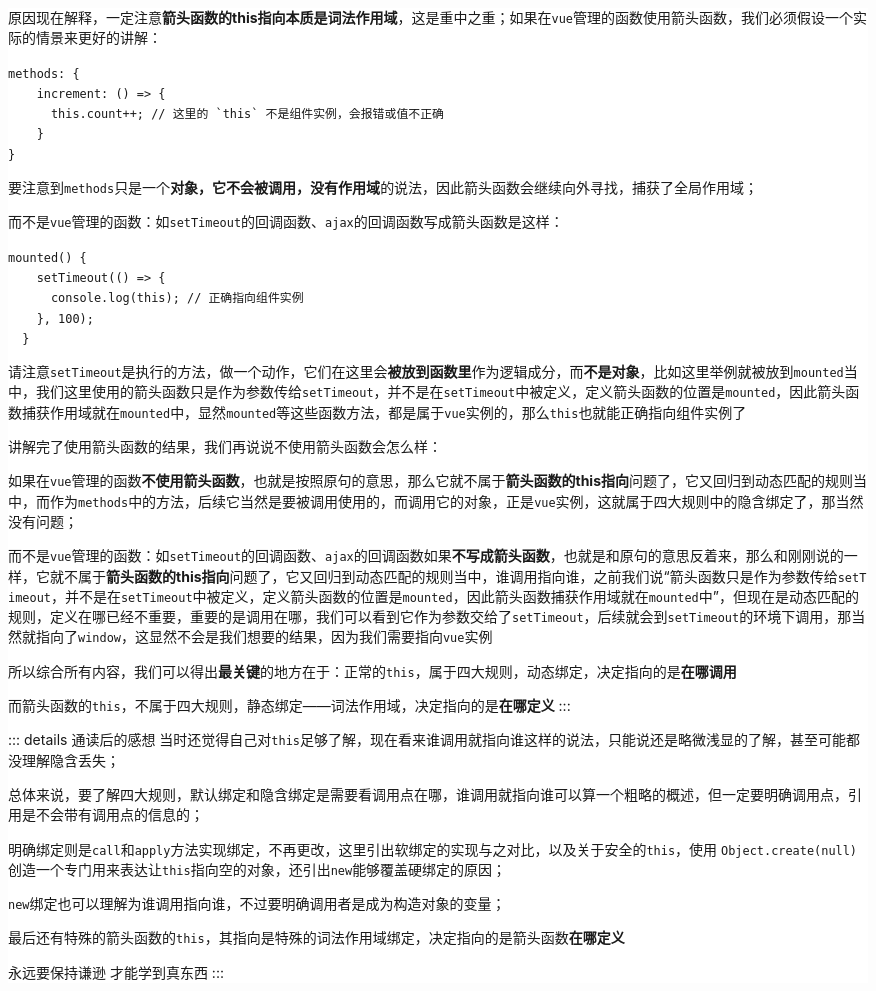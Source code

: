 原因现在解释，一定注意**箭头函数的this指向本质是词法作用域**，这是重中之重；如果在`vue`管理的函数使用箭头函数，我们必须假设一个实际的情景来更好的讲解：
```
methods: {
    increment: () => {
      this.count++; // 这里的 `this` 不是组件实例，会报错或值不正确
    }
}
```
要注意到`methods`只是一个**对象，它不会被调用，没有作用域**的说法，因此箭头函数会继续向外寻找，捕获了全局作用域；

而不是`vue`管理的函数：如`setTimeout`的回调函数、`ajax`的回调函数写成箭头函数是这样：
```
mounted() {
    setTimeout(() => {
      console.log(this); // 正确指向组件实例
    }, 100);
  }
```
请注意`setTimeout`是执行的方法，做一个动作，它们在这里会**被放到函数里**作为逻辑成分，而**不是对象**，比如这里举例就被放到`mounted`当中，我们这里使用的箭头函数只是作为参数传给`setTimeout`，并不是在`setTimeout`中被定义，定义箭头函数的位置是`mounted`，因此箭头函数捕获作用域就在`mounted`中，显然`mounted`等这些函数方法，都是属于`vue`实例的，那么`this`也就能正确指向组件实例了

讲解完了使用箭头函数的结果，我们再说说不使用箭头函数会怎么样：

如果在`vue`管理的函数**不使用箭头函数**，也就是按照原句的意思，那么它就不属于**箭头函数的this指向**问题了，它又回归到动态匹配的规则当中，而作为`methods`中的方法，后续它当然是要被调用使用的，而调用它的对象，正是`vue`实例，这就属于四大规则中的隐含绑定了，那当然没有问题；

而不是`vue`管理的函数：如`setTimeout`的回调函数、`ajax`的回调函数如果**不写成箭头函数**，也就是和原句的意思反着来，那么和刚刚说的一样，它就不属于**箭头函数的this指向**问题了，它又回归到动态匹配的规则当中，谁调用指向谁，之前我们说“箭头函数只是作为参数传给`setTimeout`，并不是在`setTimeout`中被定义，定义箭头函数的位置是`mounted`，因此箭头函数捕获作用域就在`mounted`中”，但现在是动态匹配的规则，定义在哪已经不重要，重要的是调用在哪，我们可以看到它作为参数交给了`setTimeout`，后续就会到`setTimeout`的环境下调用，那当然就指向了`window`，这显然不会是我们想要的结果，因为我们需要指向`vue`实例

所以综合所有内容，我们可以得出**最关键**的地方在于：正常的`this`，属于四大规则，动态绑定，决定指向的是**在哪调用**

而箭头函数的`this`，不属于四大规则，静态绑定——词法作用域，决定指向的是**在哪定义**
:::

::: details 通读后的感想
当时还觉得自己对`this`足够了解，现在看来谁调用就指向谁这样的说法，只能说还是略微浅显的了解，甚至可能都没理解隐含丢失；

总体来说，要了解四大规则，默认绑定和隐含绑定是需要看调用点在哪，谁调用就指向谁可以算一个粗略的概述，但一定要明确调用点，引用是不会带有调用点的信息的；

明确绑定则是`call`和`apply`方法实现绑定，不再更改，这里引出软绑定的实现与之对比，以及关于安全的`this`，使用 `Object.create(null)`创造一个专门用来表达让`this`指向空的对象，还引出`new`能够覆盖硬绑定的原因；

`new`绑定也可以理解为谁调用指向谁，不过要明确调用者是成为构造对象的变量；

最后还有特殊的箭头函数的`this`，其指向是特殊的词法作用域绑定，决定指向的是箭头函数**在哪定义**

永远要保持谦逊 才能学到真东西
:::




